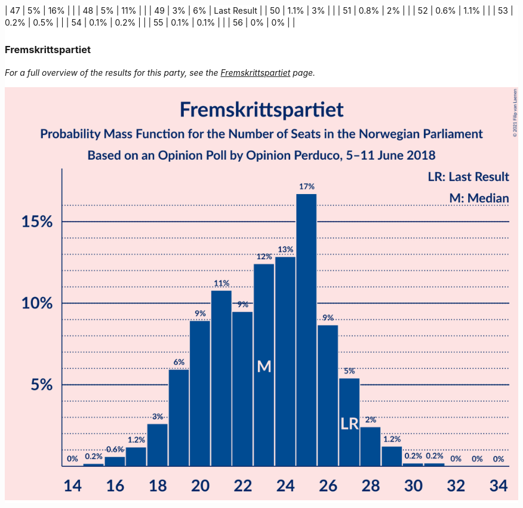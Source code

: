 | 47 | 5% | 16% |  |
| 48 | 5% | 11% |  |
| 49 | 3% | 6% | Last Result |
| 50 | 1.1% | 3% |  |
| 51 | 0.8% | 2% |  |
| 52 | 0.6% | 1.1% |  |
| 53 | 0.2% | 0.5% |  |
| 54 | 0.1% | 0.2% |  |
| 55 | 0.1% | 0.1% |  |
| 56 | 0% | 0% |  |

### Fremskrittspartiet

*For a full overview of the results for this party, see the [Fremskrittspartiet](party-fremskrittspartiet.html) page.*

![Graph with seats probability mass function not yet produced](2018-06-11-OpinionPerduco-seats-pmf-fremskrittspartiet.png "Seats Probability Mass Function")
